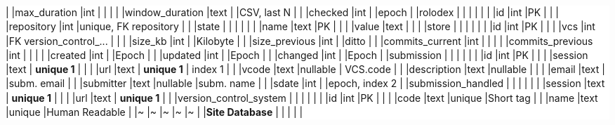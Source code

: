 |                       |max_duration           |int    |                       |               |
|                       |window_duration        |text   |                       |CSV, last N    |
|                       |checked                |int    |                       |epoch          |
|rolodex                |                       |       |                       |               |
|                       |id                     |int    |PK                     |               |
|                       |repository             |int    |unique, FK repository  |               |
|state                  |                       |       |                       |               |
|                       |name                   |text   |PK                     |               |
|                       |value                  |text   |                       |               |
|store                  |                       |       |                       |               |
|                       |id                     |int    |PK                     |               |
|                       |vcs                    |int    |FK version_control_... |               |
|                       |size_kb                |int    |                       |Kilobyte       |
|                       |size_previous          |int    |                       |ditto          |
|                       |commits_current        |int    |                       |               |
|                       |commits_previous       |int    |                       |               |
|                       |created                |int    |                       |Epoch          |
|                       |updated                |int    |                       |Epoch          |
|                       |changed                |int    |                       |Epoch          |
|submission             |                       |       |                       |               |
|                       |id                     |int    |PK                     |               |
|                       |session                |text   | __unique 1__          |               |
|                       |url                    |text   | __unique 1__          | index 1       |
|                       |vcode                  |text   |nullable               | VCS.code      |
|                       |description            |text   |nullable               |               |
|                       |email                  |text   |                       |subm. email    |
|                       |submitter              |text   |nullable               |subm. name     |
|                       |sdate                  |int    |                       |epoch, index 2 |
|submission_handled     |                       |       |                       |               |
|                       |session                |text   | __unique 1__          |               |
|                       |url                    |text   | __unique 1__          |               |
|version_control_system |                       |       |                       |               |
|                       |id                     |int    |PK                     |               |
|                       |code                   |text   |unique                 |Short tag      |
|                       |name                   |text   |unique                 |Human Readable |
|~                      |~                      |~      |~                      |~              |
|__Site Database__      |                       |       |                       |               |